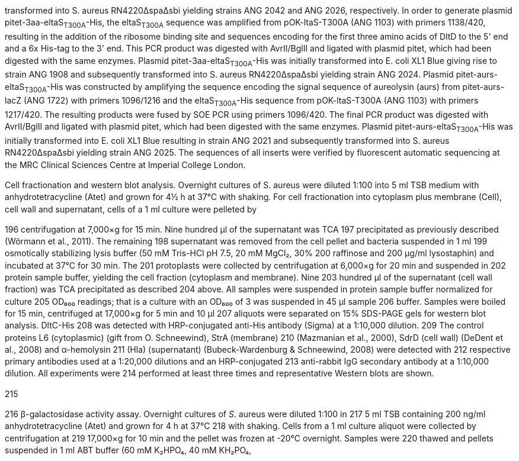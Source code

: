 transformed into S. aureus RN4220ΔspaΔsbi yielding strains ANG 2042 and
ANG 2026, respectively. In order to generate plasmid pitet-3aa-eltaS<sub>T300A</sub>-His, the
eltaS<sub>T300A</sub> sequence was amplified from pOK-ltaS-T300A (ANG 1103) with primers
1138/420, resulting in the addition of the ribosome binding site and sequences
encoding for the first three amino acids of DltD to the 5' end and a 6x His-tag to the 3'
end. This PCR product was digested with AvrII/BglII and ligated with plasmid pitet,
which had been digested with the same enzymes. Plasmid pitet-3aa-eltaS<sub>T300A</sub>-His was
initially transformed into E. coli XL1 Blue giving rise to strain ANG 1908 and
subsequently transformed into S. aureus RN4220ΔspaΔsbi yielding strain ANG 2024.
Plasmid pitet-aurs-eltaS<sub>T300A</sub>-His was constructed by amplifying the sequence
encoding the signal sequence of aureolysin (aurs) from pitet-aurs-lacZ (ANG 1722)
with primers 1096/1216 and the eltaS<sub>T300A</sub>-His sequence from pOK-ltaS-T300A
(ANG 1103) with primers 1217/420. The resulting products were fused by SOE PCR
using primers 1096/420. The final PCR product was digested with AvrII/BglII and
ligated with plasmid pitet, which had been digested with the same enzymes. Plasmid
pitet-aurs-eltaS<sub>T300A</sub>-His was initially transformed into E. coli XL1 Blue resulting in
strain ANG 2021 and subsequently transformed into S. aureus RN4220ΔspaΔsbi
yielding strain ANG 2025. The sequences of all inserts were verified by fluorescent
automatic sequencing at the MRC Clinical Sciences Centre at Imperial College
London.

Cell fractionation and western blot analysis. Overnight cultures of S. aureus were
diluted 1:100 into 5 ml TSB medium with anhydrotetracycline (Atet) and grown for
4½ h at 37°C with shaking. For cell fractionation into cytoplasm plus membrane
(Cell), cell wall and supernatant, cells of a 1 ml culture were pelleted by

196 centrifugation at 7,000×g for 15 min. Nine hundred μl of the supernatant was TCA
197 precipitated as previously described (Wörmann et al., 2011). The remaining
198 supernatant was removed from the cell pellet and bacteria suspended in 1 ml
199 osmotically stabilizing lysis buffer (50 mM Tris-HCl pH 7.5, 20 mM MgCl₂, 30%
200 raffinose and 200 μg/ml lysostaphin) and incubated at 37°C for 30 min. The
201 protoplasts were collected by centrifugation at 6,000×g for 20 min and suspended in
202 protein sample buffer, yielding the cell fraction (cytoplasm and membrane). Nine
203 hundred μl of the supernatant (cell wall fraction) was TCA precipitated as described
204 above. All samples were suspended in protein sample buffer normalized for culture
205 OD₆₀₀ readings; that is a culture with an OD₆₀₀ of 3 was suspended in 45 μl sample
206 buffer. Samples were boiled for 15 min, centrifuged at 17,000×g for 5 min and 10 μl
207 aliquots were separated on 15% SDS-PAGE gels for western blot analysis. DltC-His
208 was detected with HRP-conjugated anti-His antibody (Sigma) at a 1:10,000 dilution.
209 The control proteins L6 (cytoplasmic) (gift from O. Schneewind), StrA (membrane)
210 (Mazmanian et al., 2000), SdrD (cell wall) (DeDent et al., 2008) and α-hemolysin
211 (Hla) (supernatant) (Bubeck-Wardenburg & Schneewind, 2008) were detected with
212 respective primary antibodies used at a 1:20,000 dilutions and an HRP-conjugated
213 anti-rabbit IgG secondary antibody at a 1:10,000 dilution. All experiments were
214 performed at least three times and representative Western blots are shown.

215

216 β-galactosidase activity assay. Overnight cultures of *S*. aureus were diluted 1:100 in
217 5 ml TSB containing 200 ng/ml anhydrotetracycline (Atet) and grown for 4 h at 37°C
218 with shaking. Cells from a 1 ml culture aliquot were collected by centrifugation at
219 17,000×g for 10 min and the pellet was frozen at -20°C overnight. Samples were
220 thawed and pellets suspended in 1 ml ABT buffer (60 mM K₂HPO₄, 40 mM KH₂PO₄,
